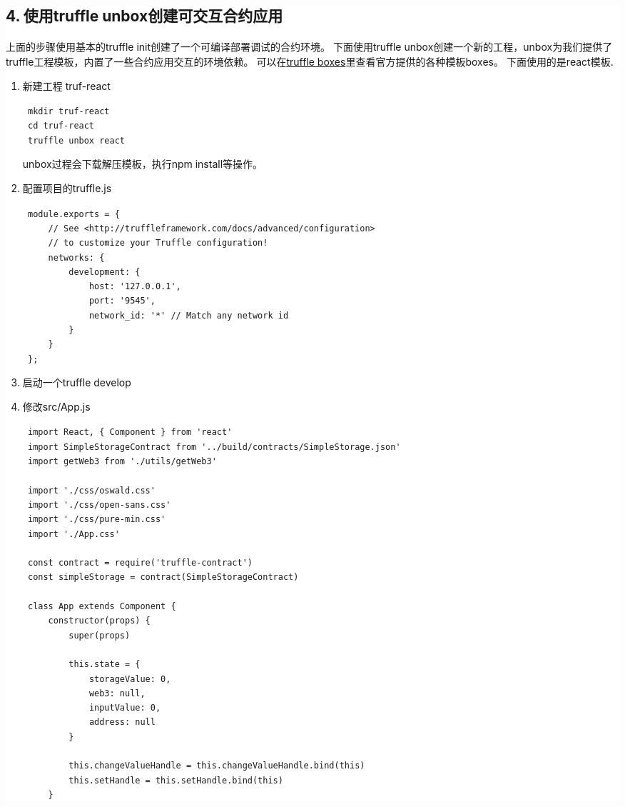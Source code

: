 ## 4. 使用truffle unbox创建可交互合约应用
上面的步骤使用基本的truffle init创建了一个可编译部署调试的合约环境。
下面使用truffle unbox创建一个新的工程，unbox为我们提供了truffle工程模板，内置了一些合约应用交互的环境依赖。
可以在[truffle boxes](http://truffleframework.com/boxes/)里查看官方提供的各种模板boxes。
下面使用的是react模板.

1. 新建工程 truf-react

		mkdir truf-react
		cd truf-react
		truffle unbox react

	unbox过程会下载解压模板，执行npm install等操作。
2. 配置项目的truffle.js

		module.exports = {
			// See <http://truffleframework.com/docs/advanced/configuration>
			// to customize your Truffle configuration!
			networks: {
				development: {
					host: '127.0.0.1',
					port: '9545',
					network_id: '*' // Match any network id
				}
			}
		};

3. 启动一个truffle develop
4. 修改src/App.js

		import React, { Component } from 'react'
		import SimpleStorageContract from '../build/contracts/SimpleStorage.json'
		import getWeb3 from './utils/getWeb3'

		import './css/oswald.css'
		import './css/open-sans.css'
		import './css/pure-min.css'
		import './App.css'

		const contract = require('truffle-contract')
		const simpleStorage = contract(SimpleStorageContract)

		class App extends Component {
			constructor(props) {
				super(props)

				this.state = {
					storageValue: 0,
					web3: null,
					inputValue: 0,
					address: null
				}

				this.changeValueHandle = this.changeValueHandle.bind(this)
				this.setHandle = this.setHandle.bind(this)
			}
